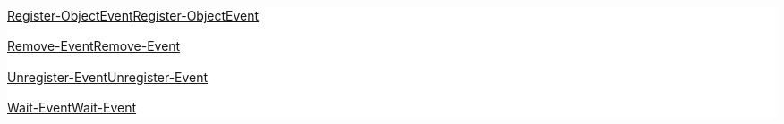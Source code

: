 [<span data-ttu-id="fa809-189">Register-ObjectEvent</span><span class="sxs-lookup"><span data-stu-id="fa809-189">Register-ObjectEvent</span></span>](Register-ObjectEvent.md)

[<span data-ttu-id="fa809-190">Remove-Event</span><span class="sxs-lookup"><span data-stu-id="fa809-190">Remove-Event</span></span>](Remove-Event.md)

[<span data-ttu-id="fa809-191">Unregister-Event</span><span class="sxs-lookup"><span data-stu-id="fa809-191">Unregister-Event</span></span>](Unregister-Event.md)

[<span data-ttu-id="fa809-192">Wait-Event</span><span class="sxs-lookup"><span data-stu-id="fa809-192">Wait-Event</span></span>](Wait-Event.md)
